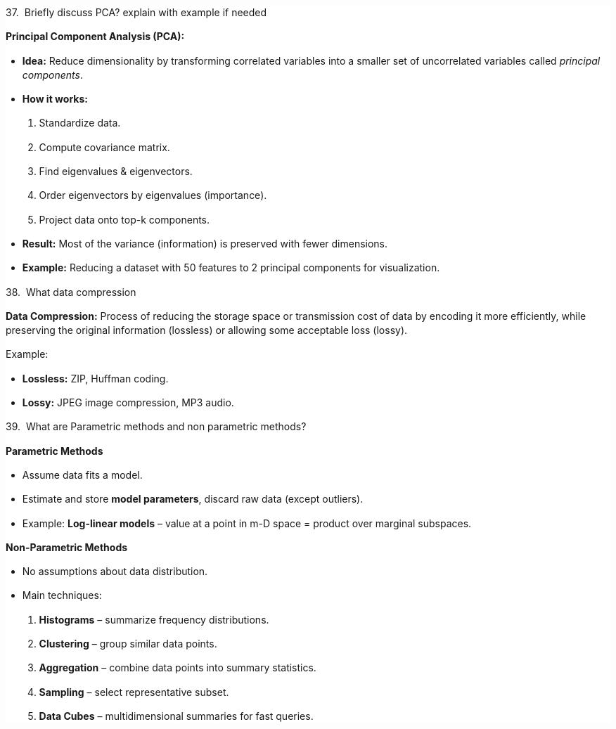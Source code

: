 37.  Briefly discuss PCA?
explain with example if needed

**Principal Component Analysis (PCA):**

- **Idea:** Reduce dimensionality by transforming correlated variables into a smaller set of uncorrelated variables called _principal components_.
    
- **How it works:**
    
    1. Standardize data.
        
    2. Compute covariance matrix.
        
    3. Find eigenvalues & eigenvectors.
        
    4. Order eigenvectors by eigenvalues (importance).
        
    5. Project data onto top-k components.
        
- **Result:** Most of the variance (information) is preserved with fewer dimensions.
    
- **Example:** Reducing a dataset with 50 features to 2 principal components for visualization.

38.  What data compression

**Data Compression:** Process of reducing the storage space or transmission cost of data by encoding it more efficiently, while preserving the original information (lossless) or allowing some acceptable loss (lossy).

Example:

- **Lossless:** ZIP, Huffman coding.
    
- **Lossy:** JPEG image compression, MP3 audio.


39.  What are Parametric methods and non parametric methods?

**Parametric Methods**

- Assume data fits a model.
    
- Estimate and store **model parameters**, discard raw data (except outliers).
    
- Example: **Log-linear models** – value at a point in m-D space = product over marginal subspaces.
    

**Non-Parametric Methods**

- No assumptions about data distribution.
    
- Main techniques:
    
    1. **Histograms** – summarize frequency distributions.
        
    2. **Clustering** – group similar data points.
        
    3. **Aggregation** – combine data points into summary statistics.
        
    4. **Sampling** – select representative subset.
        
    5. **Data Cubes** – multidimensional summaries for fast queries.

